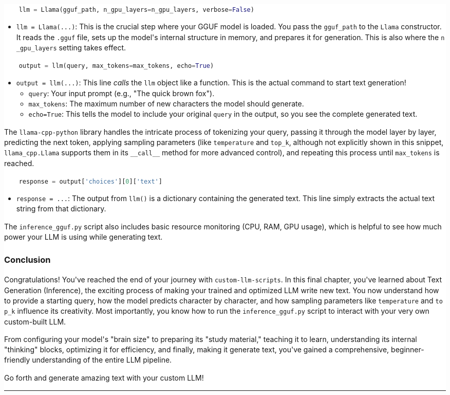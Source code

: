```python
    llm = Llama(gguf_path, n_gpu_layers=n_gpu_layers, verbose=False)
```
*   `llm = Llama(...)`: This is the crucial step where your GGUF model is loaded. You pass the `gguf_path` to the `Llama` constructor. It reads the `.gguf` file, sets up the model's internal structure in memory, and prepares it for generation. This is also where the `n_gpu_layers` setting takes effect.

```python
    output = llm(query, max_tokens=max_tokens, echo=True)
```
*   `output = llm(...)`: This line *calls* the `llm` object like a function. This is the actual command to start text generation!
    *   `query`: Your input prompt (e.g., "The quick brown fox").
    *   `max_tokens`: The maximum number of new characters the model should generate.
    *   `echo=True`: This tells the model to include your original `query` in the output, so you see the complete generated text.

The `llama-cpp-python` library handles the intricate process of tokenizing your query, passing it through the model layer by layer, predicting the next token, applying sampling parameters (like `temperature` and `top_k`, although not explicitly shown in this snippet, `llama_cpp.Llama` supports them in its `__call__` method for more advanced control), and repeating this process until `max_tokens` is reached.

```python
    response = output['choices'][0]['text']
```
*   `response = ...`: The output from `llm()` is a dictionary containing the generated text. This line simply extracts the actual text string from that dictionary.

The `inference_gguf.py` script also includes basic resource monitoring (CPU, RAM, GPU usage), which is helpful to see how much power your LLM is using while generating text.

### Conclusion

Congratulations! You've reached the end of your journey with `custom-llm-scripts`. In this final chapter, you've learned about Text Generation (Inference), the exciting process of making your trained and optimized LLM write new text. You now understand how to provide a starting query, how the model predicts character by character, and how sampling parameters like `temperature` and `top_k` influence its creativity. Most importantly, you know how to run the `inference_gguf.py` script to interact with your very own custom-built LLM.

From configuring your model's "brain size" to preparing its "study material," teaching it to learn, understanding its internal "thinking" blocks, optimizing it for efficiency, and finally, making it generate text, you've gained a comprehensive, beginner-friendly understanding of the entire LLM pipeline.

Go forth and generate amazing text with your custom LLM!

---